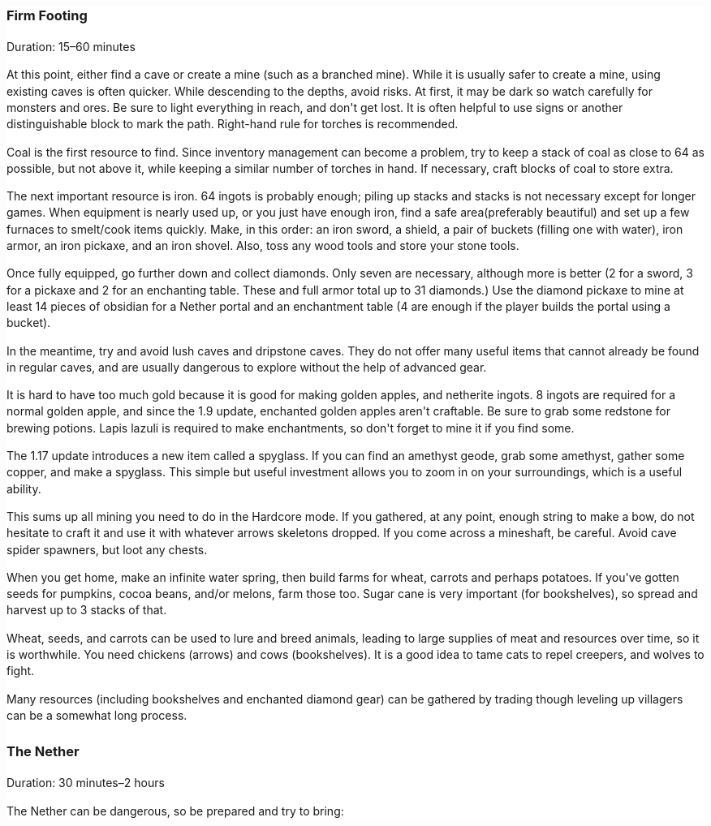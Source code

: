 ### Firm Footing
Duration: 15–60 minutes

At this point, either find a cave or create a mine (such as a branched mine). While it is usually safer to create a mine, using existing caves is often quicker.
While descending to the depths, avoid risks. At first, it may be dark so watch carefully for monsters and ores. Be sure to light everything in reach, and don't get lost. It is often helpful to use signs or another distinguishable block to mark the path. Right-hand rule for torches is recommended.

Coal is the first resource to find. Since inventory management can become a problem, try to keep a stack of coal as close to 64 as possible, but not above it, while keeping a similar number of torches in hand. If necessary, craft blocks of coal to store extra.

The next important resource is iron. 64 ingots is probably enough; piling up stacks and stacks is not necessary except for longer games. When equipment is nearly used up, or you just have enough iron, find a safe area(preferably beautiful) and set up a few furnaces to smelt/cook items quickly. Make, in this order: an iron sword, a shield, a pair of buckets (filling one with water), iron armor, an iron pickaxe, and an iron shovel. Also, toss any wood tools and store your stone tools.

Once fully equipped, go further down and collect diamonds. Only seven are necessary, although more is better (2 for a sword, 3 for a pickaxe and 2 for an enchanting table. These and full armor total up to 31 diamonds.) Use the diamond pickaxe to mine at least 14 pieces of obsidian for a Nether portal and an enchantment table (4 are enough if the player builds the portal using a bucket).

In the meantime, try and avoid lush caves and dripstone caves. They do not offer many useful items that cannot already be found in regular caves, and are usually dangerous to explore without the help of advanced gear.

It is hard to have too much gold because it is good for making golden apples, and netherite ingots. 8 ingots are required for a normal golden apple, and since the 1.9 update, enchanted golden apples aren't craftable. Be sure to grab some redstone for brewing potions.
Lapis lazuli is required to make enchantments, so don't forget to mine it if you find some.

The 1.17 update introduces a new item called a spyglass. If you can find an amethyst geode, grab some amethyst, gather some copper, and make a spyglass. This simple but useful investment allows you to zoom in on your surroundings, which is a useful ability.

This sums up all mining you need to do in the Hardcore mode. If you gathered, at any point, enough string to make a bow, do not hesitate to craft it and use it with whatever arrows skeletons dropped. If you come across a mineshaft, be careful. Avoid cave spider spawners, but loot any chests.

When you get home, make an infinite water spring, then build farms for wheat, carrots and perhaps potatoes. If you've gotten seeds for pumpkins, cocoa beans, and/or melons, farm those too. Sugar cane is very important (for bookshelves), so spread and harvest up to 3 stacks of that.

Wheat, seeds, and carrots can be used to lure and breed animals, leading to large supplies of meat and resources over time, so it is worthwhile. You need chickens (arrows) and cows (bookshelves). It is a good idea to tame cats to repel creepers, and wolves to fight.

Many resources (including bookshelves and enchanted diamond gear) can be gathered by trading though leveling up villagers can be a somewhat long process.

### The Nether
Duration: 30 minutes–2 hours

The Nether can be dangerous, so be prepared and try to bring:
